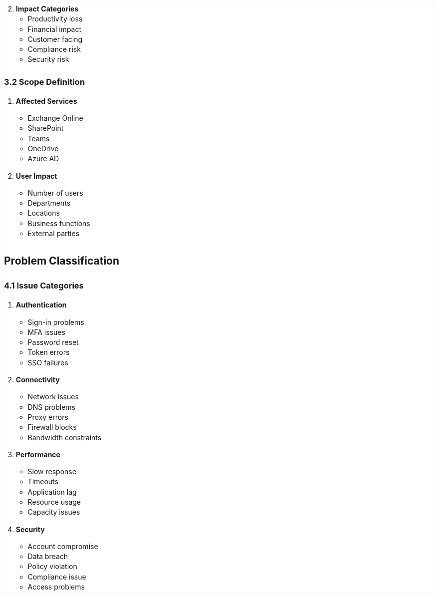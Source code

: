 2. **Impact Categories**
   - Productivity loss
   - Financial impact
   - Customer facing
   - Compliance risk
   - Security risk

### 3.2 Scope Definition
1. **Affected Services**
   - Exchange Online
   - SharePoint
   - Teams
   - OneDrive
   - Azure AD

2. **User Impact**
   - Number of users
   - Departments
   - Locations
   - Business functions
   - External parties

## Problem Classification

### 4.1 Issue Categories
1. **Authentication**
   - Sign-in problems
   - MFA issues
   - Password reset
   - Token errors
   - SSO failures

2. **Connectivity**
   - Network issues
   - DNS problems
   - Proxy errors
   - Firewall blocks
   - Bandwidth constraints

3. **Performance**
   - Slow response
   - Timeouts
   - Application lag
   - Resource usage
   - Capacity issues

4. **Security**
   - Account compromise
   - Data breach
   - Policy violation
   - Compliance issue
   - Access problems
